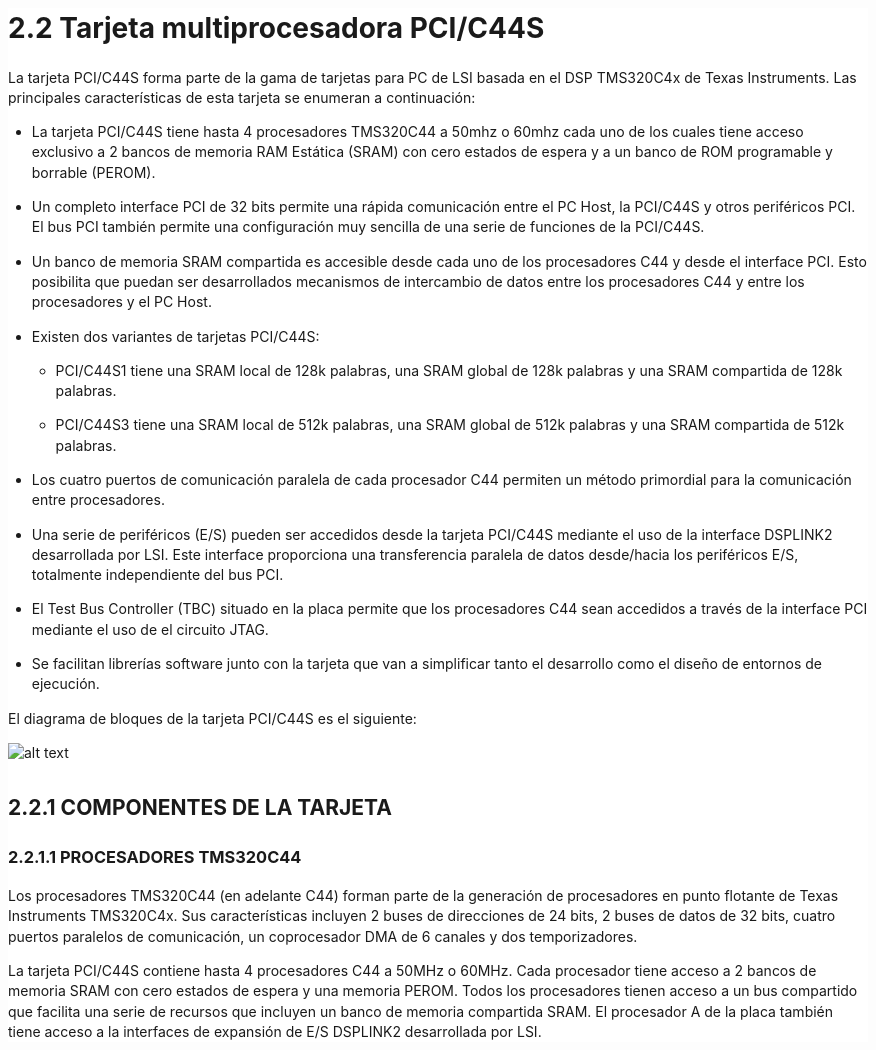 # 2.2 Tarjeta multiprocesadora PCI/C44S

La tarjeta PCI/C44S forma parte de la gama de tarjetas para PC de LSI basada en el DSP TMS320C4x de Texas Instruments. Las principales características de esta tarjeta se enumeran a continuación:

* La tarjeta PCI/C44S tiene hasta 4 procesadores TMS320C44 a 50mhz o 60mhz cada uno de los cuales tiene acceso exclusivo a 2 bancos de memoria RAM Estática (SRAM) con cero estados de espera y a un banco de ROM programable y borrable (PEROM).

* Un completo interface PCI de 32 bits permite una rápida comunicación entre el PC Host, la PCI/C44S y otros periféricos PCI. El bus PCI también permite una configuración muy sencilla de una serie de funciones de la PCI/C44S.

* Un banco de memoria SRAM compartida es accesible desde cada uno de los procesadores C44 y desde el interface PCI. Esto posibilita que puedan ser desarrollados mecanismos de intercambio de datos entre los procesadores C44 y entre los procesadores y el PC Host.

* Existen dos variantes de tarjetas PCI/C44S:

    * PCI/C44S1 tiene una SRAM local de 128k palabras, una SRAM global de 128k palabras y una SRAM compartida de 128k palabras.

    * PCI/C44S3 tiene una SRAM local de 512k palabras, una SRAM global de 512k palabras y una SRAM compartida de 512k palabras.

* Los cuatro puertos de comunicación paralela de cada procesador C44 permiten un método primordial para la comunicación entre procesadores.

* Una serie de periféricos (E/S) pueden ser accedidos desde la tarjeta PCI/C44S mediante el uso de la interface DSPLINK2 desarrollada por LSI. Este interface proporciona una transferencia paralela de datos desde/hacia los periféricos E/S, totalmente independiente del bus PCI.

* El Test Bus Controller (TBC) situado en la placa permite que los procesadores C44 sean accedidos a través de la interface PCI mediante el uso de el circuito JTAG.

* Se facilitan librerías software junto con la tarjeta que van a simplificar tanto el desarrollo como el diseño de entornos de ejecución.

El diagrama de bloques de la tarjeta PCI/C44S es el siguiente:

![alt text](./images/2_2_pci.jpg "Diagrama de bloques de la tarjeta PCI/C44S")


## 2.2.1 COMPONENTES DE LA TARJETA

### 2.2.1.1 PROCESADORES TMS320C44

Los procesadores TMS320C44 (en adelante C44) forman parte de la generación de procesadores en punto flotante de Texas Instruments TMS320C4x. Sus características incluyen 2 buses de direcciones de 24 bits, 2 buses de datos de 32 bits, cuatro puertos paralelos de comunicación, un coprocesador DMA de 6 canales y dos temporizadores.

La tarjeta PCI/C44S contiene hasta 4 procesadores C44 a 50MHz o 60MHz. Cada procesador tiene acceso a 2 bancos de memoria SRAM con cero estados de espera y una memoria PEROM. Todos los procesadores tienen acceso a un bus compartido que facilita una serie de recursos que incluyen un banco de memoria compartida SRAM. El procesador A de la placa también tiene acceso a la interfaces de expansión de E/S DSPLINK2 desarrollada por LSI.

